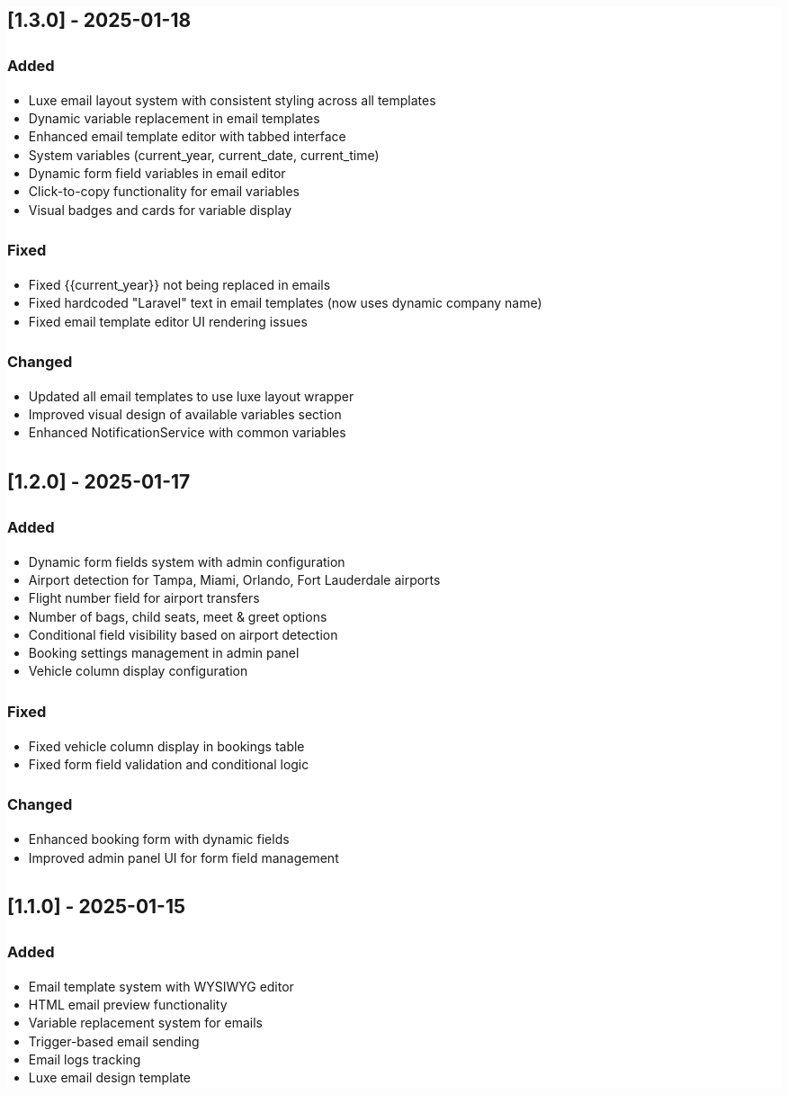 ## [1.3.0] - 2025-01-18

### Added
- Luxe email layout system with consistent styling across all templates
- Dynamic variable replacement in email templates
- Enhanced email template editor with tabbed interface
- System variables (current_year, current_date, current_time)
- Dynamic form field variables in email editor
- Click-to-copy functionality for email variables
- Visual badges and cards for variable display

### Fixed
- Fixed {{current_year}} not being replaced in emails
- Fixed hardcoded "Laravel" text in email templates (now uses dynamic company name)
- Fixed email template editor UI rendering issues

### Changed
- Updated all email templates to use luxe layout wrapper
- Improved visual design of available variables section
- Enhanced NotificationService with common variables

## [1.2.0] - 2025-01-17

### Added
- Dynamic form fields system with admin configuration
- Airport detection for Tampa, Miami, Orlando, Fort Lauderdale airports
- Flight number field for airport transfers
- Number of bags, child seats, meet & greet options
- Conditional field visibility based on airport detection
- Booking settings management in admin panel
- Vehicle column display configuration

### Fixed
- Fixed vehicle column display in bookings table
- Fixed form field validation and conditional logic

### Changed
- Enhanced booking form with dynamic fields
- Improved admin panel UI for form field management

## [1.1.0] - 2025-01-15

### Added
- Email template system with WYSIWYG editor
- HTML email preview functionality
- Variable replacement system for emails
- Trigger-based email sending
- Email logs tracking
- Luxe email design template

